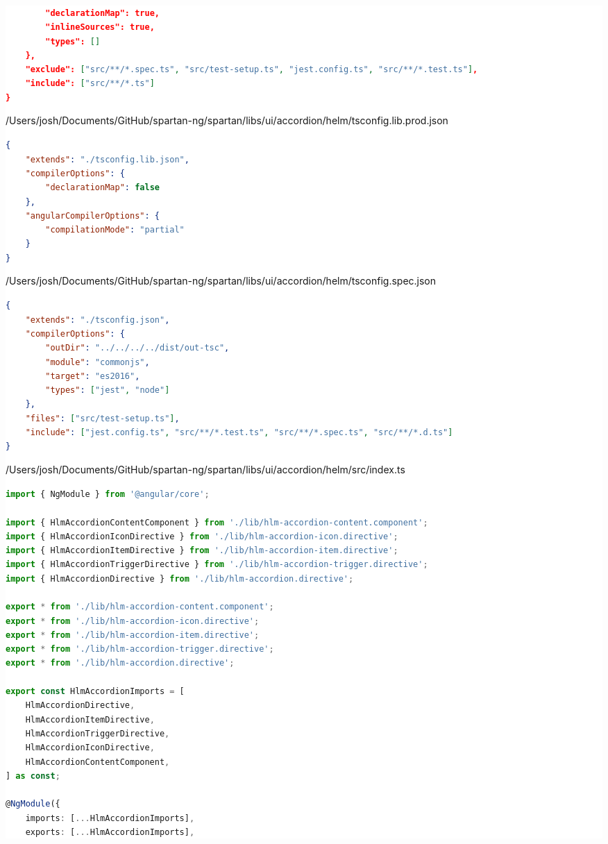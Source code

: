 ```json
		"declarationMap": true,
		"inlineSources": true,
		"types": []
	},
	"exclude": ["src/**/*.spec.ts", "src/test-setup.ts", "jest.config.ts", "src/**/*.test.ts"],
	"include": ["src/**/*.ts"]
}

```
/Users/josh/Documents/GitHub/spartan-ng/spartan/libs/ui/accordion/helm/tsconfig.lib.prod.json
```json
{
	"extends": "./tsconfig.lib.json",
	"compilerOptions": {
		"declarationMap": false
	},
	"angularCompilerOptions": {
		"compilationMode": "partial"
	}
}

```
/Users/josh/Documents/GitHub/spartan-ng/spartan/libs/ui/accordion/helm/tsconfig.spec.json
```json
{
	"extends": "./tsconfig.json",
	"compilerOptions": {
		"outDir": "../../../../dist/out-tsc",
		"module": "commonjs",
		"target": "es2016",
		"types": ["jest", "node"]
	},
	"files": ["src/test-setup.ts"],
	"include": ["jest.config.ts", "src/**/*.test.ts", "src/**/*.spec.ts", "src/**/*.d.ts"]
}

```
/Users/josh/Documents/GitHub/spartan-ng/spartan/libs/ui/accordion/helm/src/index.ts
```typescript
import { NgModule } from '@angular/core';

import { HlmAccordionContentComponent } from './lib/hlm-accordion-content.component';
import { HlmAccordionIconDirective } from './lib/hlm-accordion-icon.directive';
import { HlmAccordionItemDirective } from './lib/hlm-accordion-item.directive';
import { HlmAccordionTriggerDirective } from './lib/hlm-accordion-trigger.directive';
import { HlmAccordionDirective } from './lib/hlm-accordion.directive';

export * from './lib/hlm-accordion-content.component';
export * from './lib/hlm-accordion-icon.directive';
export * from './lib/hlm-accordion-item.directive';
export * from './lib/hlm-accordion-trigger.directive';
export * from './lib/hlm-accordion.directive';

export const HlmAccordionImports = [
	HlmAccordionDirective,
	HlmAccordionItemDirective,
	HlmAccordionTriggerDirective,
	HlmAccordionIconDirective,
	HlmAccordionContentComponent,
] as const;

@NgModule({
	imports: [...HlmAccordionImports],
	exports: [...HlmAccordionImports],
```